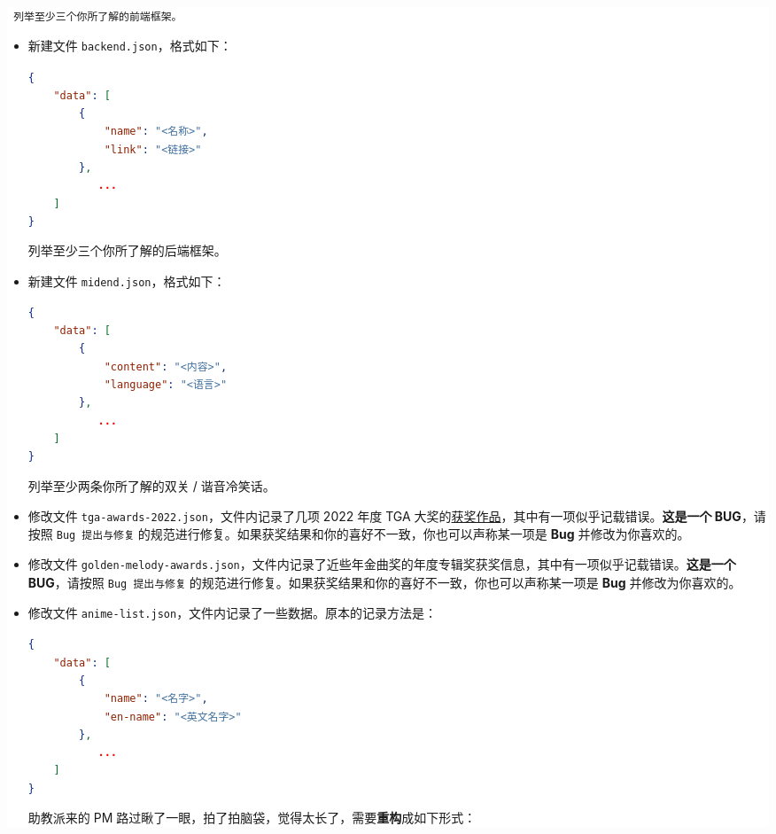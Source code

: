      列举至少三个你所了解的前端框架。

   - 新建文件 `backend.json`，格式如下：

     ```json
     {
         "data": [
             {
                 "name": "<名称>",
                 "link": "<链接>"
             },
             	...
         ]
     }
     ```

     列举至少三个你所了解的后端框架。

   - 新建文件 `midend.json`，格式如下：

     ```json
     {
         "data": [
             {
                 "content": "<内容>",
                 "language": "<语言>"
             },
             	...
         ]
     }
     ```

     列举至少两条你所了解的双关 / 谐音冷笑话。

   - 修改文件 `tga-awards-2022.json`，文件内记录了几项 2022 年度 TGA 大奖的[获奖作品](https://thegameawards.com/nominees/game-of-the-year)，其中有一项似乎记载错误。**这是一个 BUG**，请按照 `Bug 提出与修复` 的规范进行修复。如果获奖结果和你的喜好不一致，你也可以声称某一项是 **Bug** 并修改为你喜欢的。

   - 修改文件 `golden-melody-awards.json`，文件内记录了近些年金曲奖的年度专辑奖获奖信息，其中有一项似乎记载错误。**这是一个 BUG**，请按照 `Bug 提出与修复` 的规范进行修复。如果获奖结果和你的喜好不一致，你也可以声称某一项是 **Bug** 并修改为你喜欢的。

   - 修改文件 `anime-list.json`，文件内记录了一些数据。原本的记录方法是：

     ```json
     {
         "data": [
             {
                 "name": "<名字>",
                 "en-name": "<英文名字>"
             },
             	...
         ]
     }
     ```

     助教派来的 PM 路过瞅了一眼，拍了拍脑袋，觉得太长了，需要**重构**成如下形式：
